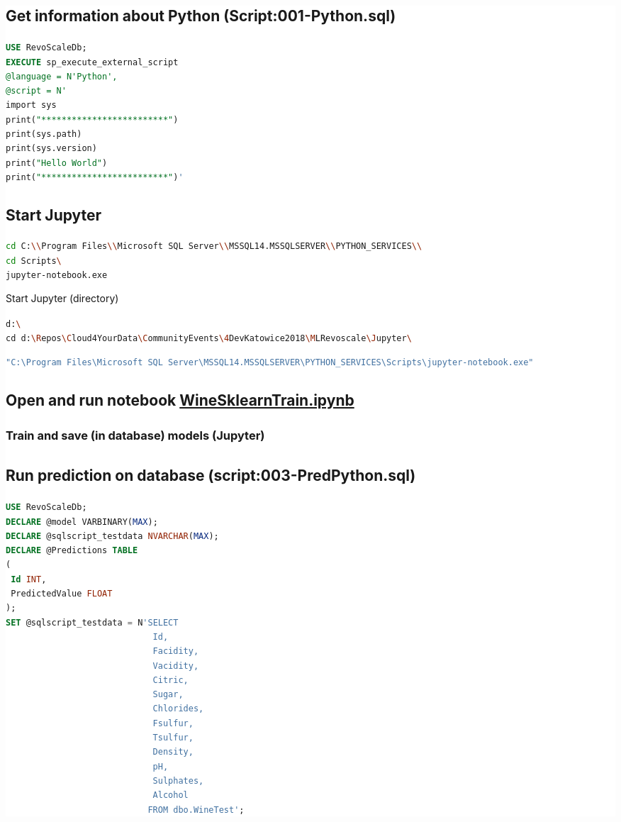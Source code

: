 ## Get information about Python (Script:001-Python.sql)

```sql
USE RevoScaleDb;
EXECUTE sp_execute_external_script 
@language = N'Python',
@script = N'
import sys
print("*************************")
print(sys.path)
print(sys.version)
print("Hello World")
print("*************************")'
```

## Start Jupyter

```bash
cd C:\\Program Files\\Microsoft SQL Server\\MSSQL14.MSSQLSERVER\\PYTHON_SERVICES\\
cd Scripts\
jupyter-notebook.exe
```

Start Jupyter (directory)

```bash
d:\
cd d:\Repos\Cloud4YourData\CommunityEvents\4DevKatowice2018\MLRevoscale\Jupyter\
```

```bash
"C:\Program Files\Microsoft SQL Server\MSSQL14.MSSQLSERVER\PYTHON_SERVICES\Scripts\jupyter-notebook.exe"
```

## Open and run notebook **<u>WineSklearnTrain.ipynb</u>**

### Train and save (in database) models (Jupyter)

## Run prediction on database (script:003-PredPython.sql)

```sql
USE RevoScaleDb;
DECLARE @model VARBINARY(MAX);
DECLARE @sqlscript_testdata NVARCHAR(MAX);
DECLARE @Predictions TABLE
(
 Id INT,
 PredictedValue FLOAT
);
SET @sqlscript_testdata = N'SELECT 
							 Id,
							 Facidity,
							 Vacidity,
							 Citric,
							 Sugar,
							 Chlorides,
							 Fsulfur,
							 Tsulfur,
							 Density,
							 pH,
							 Sulphates,
							 Alcohol
							FROM dbo.WineTest';

```